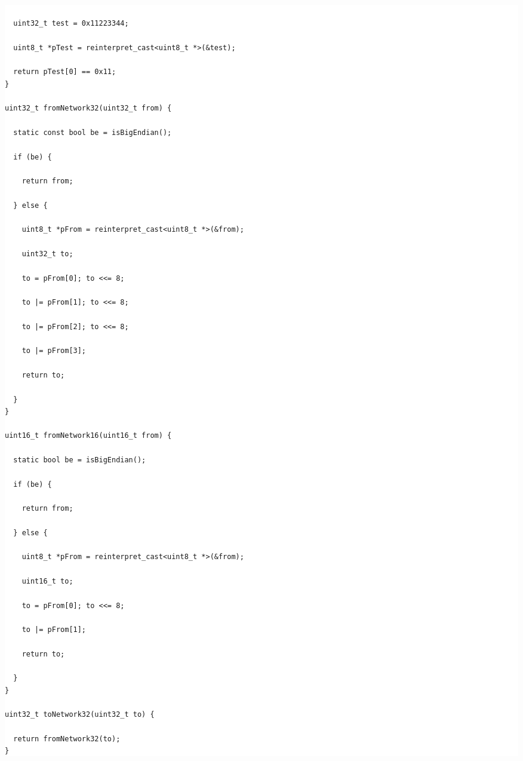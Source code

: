 ```arduino

  uint32_t test = 0x11223344;

  uint8_t *pTest = reinterpret_cast<uint8_t *>(&test);

  return pTest[0] == 0x11;
}

uint32_t fromNetwork32(uint32_t from) {

  static const bool be = isBigEndian();

  if (be) {

    return from;

  } else {

    uint8_t *pFrom = reinterpret_cast<uint8_t *>(&from);

    uint32_t to;

    to = pFrom[0]; to <<= 8;

    to |= pFrom[1]; to <<= 8;

    to |= pFrom[2]; to <<= 8;

    to |= pFrom[3];

    return to;

  }
}

uint16_t fromNetwork16(uint16_t from) {

  static bool be = isBigEndian();

  if (be) {

    return from;

  } else {

    uint8_t *pFrom = reinterpret_cast<uint8_t *>(&from);

    uint16_t to;

    to = pFrom[0]; to <<= 8;

    to |= pFrom[1];

    return to;

  }
}

uint32_t toNetwork32(uint32_t to) {

  return fromNetwork32(to);
}

```